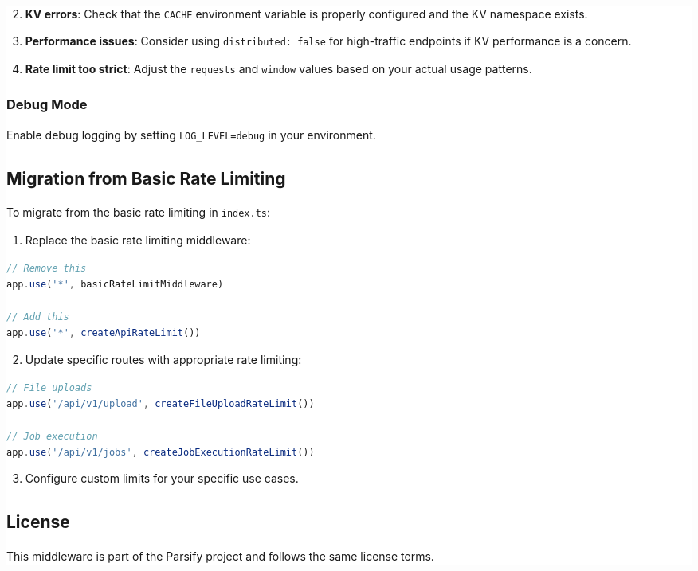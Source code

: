 2. **KV errors**: Check that the `CACHE` environment variable is properly configured and the KV namespace exists.

3. **Performance issues**: Consider using `distributed: false` for high-traffic endpoints if KV performance is a concern.

4. **Rate limit too strict**: Adjust the `requests` and `window` values based on your actual usage patterns.

### Debug Mode

Enable debug logging by setting `LOG_LEVEL=debug` in your environment.

## Migration from Basic Rate Limiting

To migrate from the basic rate limiting in `index.ts`:

1. Replace the basic rate limiting middleware:
```typescript
// Remove this
app.use('*', basicRateLimitMiddleware)

// Add this
app.use('*', createApiRateLimit())
```

2. Update specific routes with appropriate rate limiting:
```typescript
// File uploads
app.use('/api/v1/upload', createFileUploadRateLimit())

// Job execution
app.use('/api/v1/jobs', createJobExecutionRateLimit())
```

3. Configure custom limits for your specific use cases.

## License

This middleware is part of the Parsify project and follows the same license terms.